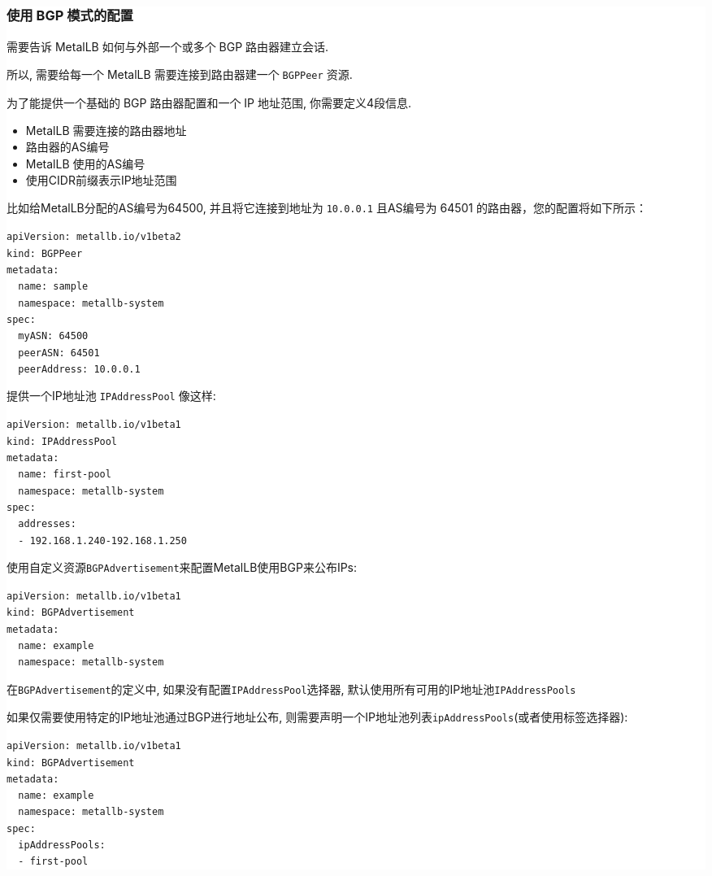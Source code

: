 ### 使用 BGP 模式的配置

需要告诉 MetalLB 如何与外部一个或多个 BGP 路由器建立会话.

所以, 需要给每一个 MetalLB 需要连接到路由器建一个 `BGPPeer` 资源.

为了能提供一个基础的 BGP 路由器配置和一个 IP 地址范围, 你需要定义4段信息.

-   MetalLB 需要连接的路由器地址
-   路由器的AS编号
-   MetalLB 使用的AS编号
-   使用CIDR前缀表示IP地址范围

比如给MetalLB分配的AS编号为64500, 并且将它连接到地址为 `10.0.0.1` 且AS编号为 64501 的路由器，您的配置将如下所示：

```
apiVersion: metallb.io/v1beta2
kind: BGPPeer
metadata:
  name: sample
  namespace: metallb-system
spec:
  myASN: 64500
  peerASN: 64501
  peerAddress: 10.0.0.1
```

提供一个IP地址池 `IPAddressPool` 像这样:

```
apiVersion: metallb.io/v1beta1
kind: IPAddressPool
metadata:
  name: first-pool
  namespace: metallb-system
spec:
  addresses:
  - 192.168.1.240-192.168.1.250
```

使用自定义资源`BGPAdvertisement`来配置MetalLB使用BGP来公布IPs:

```
apiVersion: metallb.io/v1beta1
kind: BGPAdvertisement
metadata:
  name: example
  namespace: metallb-system
```

在`BGPAdvertisement`的定义中, 如果没有配置`IPAddressPool`选择器, 默认使用所有可用的IP地址池`IPAddressPools`

如果仅需要使用特定的IP地址池通过BGP进行地址公布, 则需要声明一个IP地址池列表`ipAddressPools`(或者使用标签选择器):

```
apiVersion: metallb.io/v1beta1
kind: BGPAdvertisement
metadata:
  name: example
  namespace: metallb-system
spec:
  ipAddressPools:
  - first-pool
```
